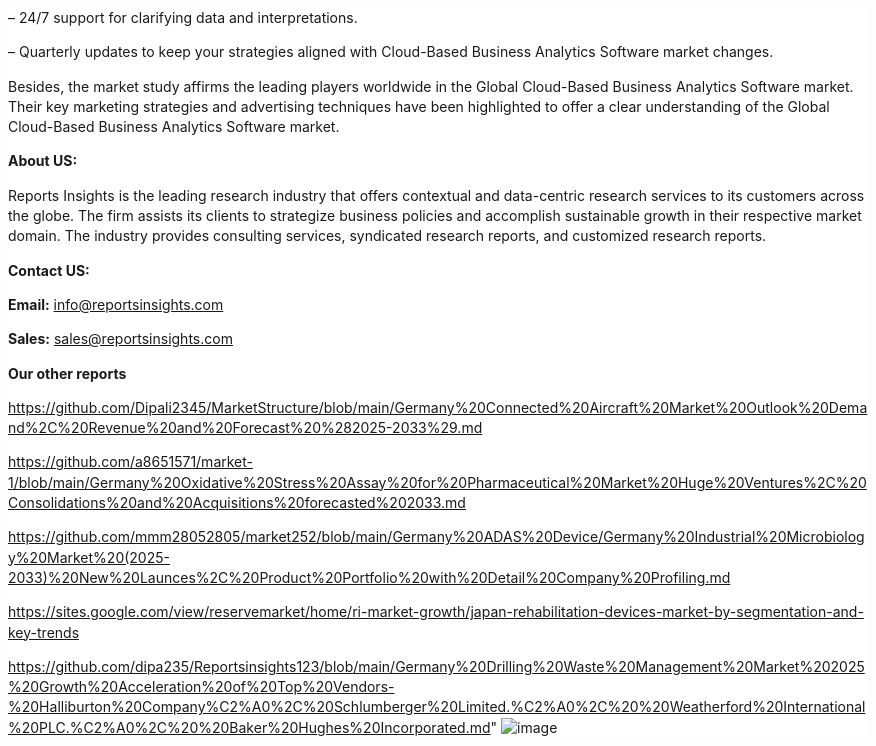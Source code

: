 – 24/7 support for clarifying data and interpretations.

– Quarterly updates to keep your strategies aligned with Cloud-Based Business Analytics Software market changes.

Besides, the market study affirms the leading players worldwide in the Global Cloud-Based Business Analytics Software market. Their key marketing strategies and advertising techniques have been highlighted to offer a clear understanding of the Global Cloud-Based Business Analytics Software market.

<strong><strong>About US</strong>:</strong>

Reports Insights is the leading research industry that offers contextual and data-centric research services to its customers across the globe. The firm assists its clients to strategize business policies and accomplish sustainable growth in their respective market domain. The industry provides consulting services, syndicated research reports, and customized research reports.

<strong>Contact US:</strong>

<p class=><b>Email:</b> <a href=mailto:info@reportsinsights.com>info@reportsinsights.com</a></p>
<p class=><b>Sales:</b> <a href=mailto:sales@reportsinsights.com>sales@reportsinsights.com</a></p>

<strong>Our other reports</strong>

<a href=https://github.com/Dipali2345/MarketStructure/blob/main/Germany%20Connected%20Aircraft%20Market%20Outlook%20Demand%2C%20Revenue%20and%20Forecast%20%282025-2033%29.md>https://github.com/Dipali2345/MarketStructure/blob/main/Germany%20Connected%20Aircraft%20Market%20Outlook%20Demand%2C%20Revenue%20and%20Forecast%20%282025-2033%29.md</a>

<a href=https://github.com/a8651571/market-1/blob/main/Germany%20Oxidative%20Stress%20Assay%20for%20Pharmaceutical%20Market%20Huge%20Ventures%2C%20Consolidations%20and%20Acquisitions%20forecasted%202033.md>https://github.com/a8651571/market-1/blob/main/Germany%20Oxidative%20Stress%20Assay%20for%20Pharmaceutical%20Market%20Huge%20Ventures%2C%20Consolidations%20and%20Acquisitions%20forecasted%202033.md</a>

<a href=https://github.com/mmm28052805/market252/blob/main/Germany%20ADAS%20Device/Germany%20Industrial%20Microbiology%20Market%20(2025-2033)%20New%20Launces%2C%20Product%20Portfolio%20with%20Detail%20Company%20Profiling.md>https://github.com/mmm28052805/market252/blob/main/Germany%20ADAS%20Device/Germany%20Industrial%20Microbiology%20Market%20(2025-2033)%20New%20Launces%2C%20Product%20Portfolio%20with%20Detail%20Company%20Profiling.md</a>

<a href=https://sites.google.com/view/reservemarket/home/ri-market-growth/japan-rehabilitation-devices-market-by-segmentation-and-key-trends>https://sites.google.com/view/reservemarket/home/ri-market-growth/japan-rehabilitation-devices-market-by-segmentation-and-key-trends</a>

<a href=https://github.com/dipa235/Reportsinsights123/blob/main/Germany%20Drilling%20Waste%20Management%20Market%202025%20Growth%20Acceleration%20of%20Top%20Vendors-%20Halliburton%20Company%C2%A0%2C%20Schlumberger%20Limited.%C2%A0%2C%20%20Weatherford%20International%20PLC.%C2%A0%2C%20%20Baker%20Hughes%20Incorporated.md>https://github.com/dipa235/Reportsinsights123/blob/main/Germany%20Drilling%20Waste%20Management%20Market%202025%20Growth%20Acceleration%20of%20Top%20Vendors-%20Halliburton%20Company%C2%A0%2C%20Schlumberger%20Limited.%C2%A0%2C%20%20Weatherford%20International%20PLC.%C2%A0%2C%20%20Baker%20Hughes%20Incorporated.md</a>"
![image](https://github.com/user-attachments/assets/f43f8bd6-e53f-487e-b4b0-256af952cb4d)
